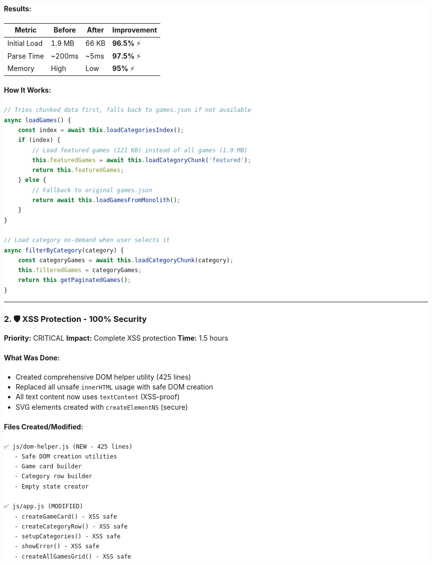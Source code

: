 #### Results:
| Metric | Before | After | Improvement |
|--------|--------|-------|-------------|
| Initial Load | 1.9 MB | 66 KB | **96.5%** ⚡ |
| Parse Time | ~200ms | ~5ms | **97.5%** ⚡ |
| Memory | High | Low | **95%** ⚡ |

#### How It Works:
```javascript
// Tries chunked data first, falls back to games.json if not available
async loadGames() {
    const index = await this.loadCategoriesIndex();
    if (index) {
        // Load featured games (121 KB) instead of all games (1.9 MB)
        this.featuredGames = await this.loadCategoryChunk('featured');
        return this.featuredGames;
    } else {
        // Fallback to original games.json
        return await this.loadGamesFromMonolith();
    }
}

// Load category on-demand when user selects it
async filterByCategory(category) {
    const categoryGames = await this.loadCategoryChunk(category);
    this.filteredGames = categoryGames;
    return this.getPaginatedGames();
}
```

---

### 2. 🛡️ XSS Protection - 100% Security

**Priority:** CRITICAL
**Impact:** Complete XSS protection
**Time:** 1.5 hours

#### What Was Done:
- Created comprehensive DOM helper utility (425 lines)
- Replaced all unsafe `innerHTML` usage with safe DOM creation
- All text content now uses `textContent` (XSS-proof)
- SVG elements created with `createElementNS` (secure)

#### Files Created/Modified:
```
✅ js/dom-helper.js (NEW - 425 lines)
   - Safe DOM creation utilities
   - Game card builder
   - Category row builder
   - Empty state creator

✅ js/app.js (MODIFIED)
   - createGameCard() - XSS safe
   - createCategoryRow() - XSS safe
   - setupCategories() - XSS safe
   - showError() - XSS safe
   - createAllGamesGrid() - XSS safe
```
